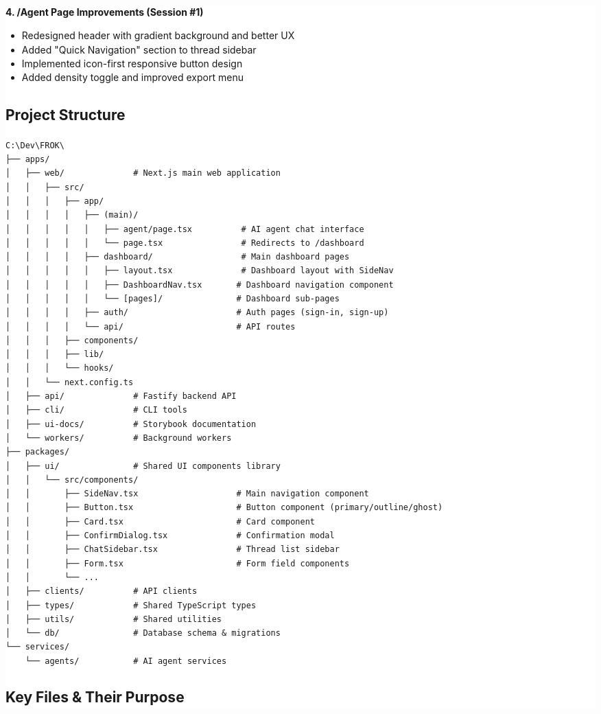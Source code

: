 **4. /Agent Page Improvements (Session #1)**
- Redesigned header with gradient background and better UX
- Added "Quick Navigation" section to thread sidebar
- Implemented icon-first responsive button design
- Added density toggle and improved export menu

## Project Structure

```
C:\Dev\FROK\
├── apps/
│   ├── web/              # Next.js main web application
│   │   ├── src/
│   │   │   ├── app/
│   │   │   │   ├── (main)/
│   │   │   │   │   ├── agent/page.tsx          # AI agent chat interface
│   │   │   │   │   └── page.tsx                # Redirects to /dashboard
│   │   │   │   ├── dashboard/                  # Main dashboard pages
│   │   │   │   │   ├── layout.tsx              # Dashboard layout with SideNav
│   │   │   │   │   ├── DashboardNav.tsx       # Dashboard navigation component
│   │   │   │   │   └── [pages]/               # Dashboard sub-pages
│   │   │   │   ├── auth/                      # Auth pages (sign-in, sign-up)
│   │   │   │   └── api/                       # API routes
│   │   │   ├── components/
│   │   │   ├── lib/
│   │   │   └── hooks/
│   │   └── next.config.ts
│   ├── api/              # Fastify backend API
│   ├── cli/              # CLI tools
│   ├── ui-docs/          # Storybook documentation
│   └── workers/          # Background workers
├── packages/
│   ├── ui/               # Shared UI components library
│   │   └── src/components/
│   │       ├── SideNav.tsx                    # Main navigation component
│   │       ├── Button.tsx                     # Button component (primary/outline/ghost)
│   │       ├── Card.tsx                       # Card component
│   │       ├── ConfirmDialog.tsx              # Confirmation modal
│   │       ├── ChatSidebar.tsx                # Thread list sidebar
│   │       ├── Form.tsx                       # Form field components
│   │       └── ...
│   ├── clients/          # API clients
│   ├── types/            # Shared TypeScript types
│   ├── utils/            # Shared utilities
│   └── db/               # Database schema & migrations
└── services/
    └── agents/           # AI agent services

```

## Key Files & Their Purpose
